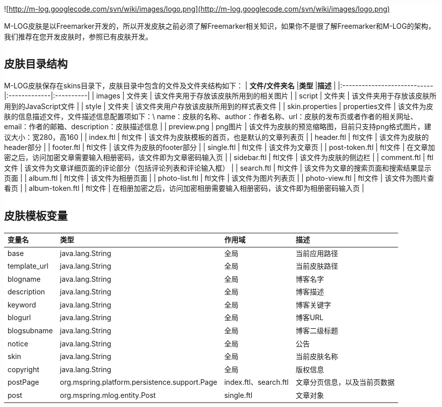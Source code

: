 ![http://m-log.googlecode.com/svn/wiki/images/logo.png](http://m-log.googlecode.com/svn/wiki/images/logo.png)


M-LOG皮肤是以Freemarker开发的，所以开发皮肤之前必须了解Freemarker相关知识，如果你不是很了解Freemarker和M-LOG的架构，我们推荐在您开发皮肤时，参照已有皮肤开发。

## 皮肤目录结构 ##
M-LOG皮肤保存在skins目录下，皮肤目录中包含的文件及文件夹结构如下：
| **文件/文件夹名**     |**类型** 			|**描述** |
|:----------------------------|:-------------|:----------|
| images              | 文件夹			| 该文件夹用于存放该皮肤所用到的相关图片      |
| script              | 文件夹			| 该文件夹用于存放该皮肤所用到的JavaScript文件 |
| style               | 文件夹			| 该文件夹用户存放该皮肤所用到的样式表文件      |
| skin.properties     | properties文件		| 该文件为皮肤的信息描述文件，文件描述信息配置项如下：\\ name：皮肤的名称、author：作者名称、url：皮肤的发布页或者作者的相关网址、email：作者的邮箱、description：皮肤描述信息      |
| preview.png         | png图片			| 该文件为皮肤的预览缩略图，目前只支持png格式图片，建议大小：宽280，高160      |
| index.ftl           | ftl文件			| 该文件为皮肤模板的首页，也是默认的文章列表页      |
| header.ftl          | ftl文件			| 该文件为皮肤的header部分      |
| footer.ftl          | ftl文件			| 该文件为皮肤的footer部分      |
| single.ftl          | ftl文件			| 该文件为文章页      |
| post-token.ftl      | ftl文件			| 在文章加密之后，访问加密文章需要输入相册密码，该文件即为文章密码输入页 |
| sidebar.ftl         | ftl文件			| 该文件为皮肤的侧边栏      |
| comment.ftl         | ftl文件			| 该文件为文章详细页面的评论部分（包括评论列表和评论输入框）      |
| search.ftl          | ftl文件			| 该文件为文章的搜索页面和搜索结果显示页面      |
| album.ftl           | ftl文件			| 该文件为相册页面 |
| photo-list.ftl      | ftl文件			| 该文件为图片列表页 |
| photo-view.ftl      | ftl文件			| 该文件为图片查看页 |
| album-token.ftl     | ftl文件			| 在相册加密之后，访问加密相册需要输入相册密码，该文件即为相册密码输入页 |

## 皮肤模板变量 ##
| **变量名**				| **类型**						| **作用域**			| **描述** |
|:-----------------|:----------------|:----------------|:-----------|
|base					|java.lang.String			|全局				| 当前应用路径|
|template\_url			|java.lang.String			|全局				| 当前皮肤路径|
|blogname			|java.lang.String			|全局				| 博客名字 |
|description			|java.lang.String			|全局				| 博客描述 |
|keyword			|java.lang.String			|全局				| 博客关键字 |
|blogurl			|java.lang.String			|全局				| 博客URL |
|blogsubname			|java.lang.String			|全局				| 博客二级标题 |
|notice			|java.lang.String			|全局				| 公告 |
|skin			|java.lang.String			|全局				| 当前皮肤名称 |
|copyright			|java.lang.String			|全局				| 版权信息 |
|postPage			|org.mspring.platform.persistence.support.Page			|index.ftl、search.ftl				| 文章分页信息，以及当前页数据 |
|post			|org.mspring.mlog.entity.Post			|single.ftl				| 文章对象 |